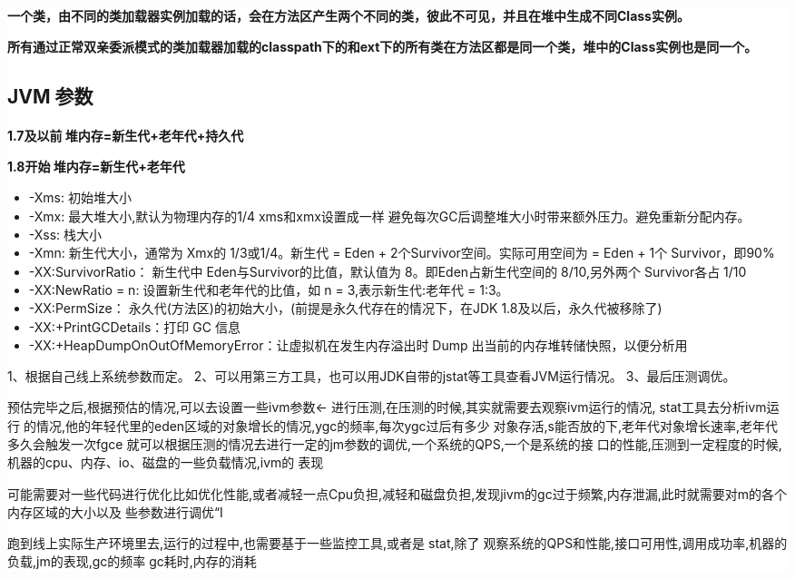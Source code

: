 



**一个类，由不同的类加载器实例加载的话，会在方法区产生两个不同的类，彼此不可见，并且在堆中生成不同Class实例。**

**所有通过正常双亲委派模式的类加载器加载的classpath下的和ext下的所有类在方法区都是同一个类，堆中的Class实例也是同一个。**





## JVM 参数

**1.7及以前  堆内存=新生代+老年代+持久代**

**1.8开始  堆内存=新生代+老年代**

* -Xms: 初始堆大小
* -Xmx: 最大堆大小,默认为物理内存的1/4   xms和xmx设置成一样 避免每次GC后调整堆大小时带来额外压力。避免重新分配内存。
* -Xss: 栈大小
* -Xmn: 新生代大小，通常为 Xmx的 1/3或1/4。新生代 = Eden + 2个Survivor空间。实际可用空间为 = Eden + 1个 Survivor，即90%
* -XX:SurvivorRatio： 新生代中 Eden与Survivor的比值，默认值为 8。即Eden占新生代空间的 8/10,另外两个 Survivor各占 1/10
* -XX:NewRatio = n: 设置新生代和老年代的比值，如 n = 3,表示新生代:老年代 = 1:3。
* -XX:PermSize： 永久代(方法区)的初始大小，(前提是永久代存在的情况下，在JDK 1.8及以后，永久代被移除了)
* -XX:+PrintGCDetails：打印 GC 信息
* -XX:+HeapDumpOnOutOfMemoryError：让虚拟机在发生内存溢出时 Dump 出当前的内存堆转储快照，以便分析用



 1、根据自己线上系统参数而定。 2、可以用第三方工具，也可以用JDK自带的jstat等工具查看JVM运行情况。 3、最后压测调优。





预估完毕之后,根据预估的情况,可以去设置一些ⅳm参数←
进行压测,在压测的时候,其实就需要去观察ⅳm运行的情况, stat工具去分析ⅳm运行
的情况,他的年轻代里的eden区域的对象增长的情况,ygc的频率,每次ygc过后有多少
对象存活,s能否放的下,老年代对象增长速率,老年代多久会触发一次fgce
就可以根据压测的情况去进行一定的jm参数的调优,一个系统的QPS,一个是系统的接
口的性能,压测到一定程度的时候,机器的cpu、内存、io、磁盘的一些负载情况,ⅳm的
表现



可能需要对一些代码进行优化比如优化性能,或者减轻一点Cpu负担,减轻和磁盘负担,发现jⅳm的gc过于频繁,内存泄漏,此时就需要对m的各个内存区域的大小以及
些参数进行调优“I





跑到线上实际生产环境里去,运行的过程中,也需要基于一些监控工具,或者是 stat,除了
观察系统的QPS和性能,接口可用性,调用成功率,机器的负载,jm的表现,gc的频率
gc耗时,内存的消耗
